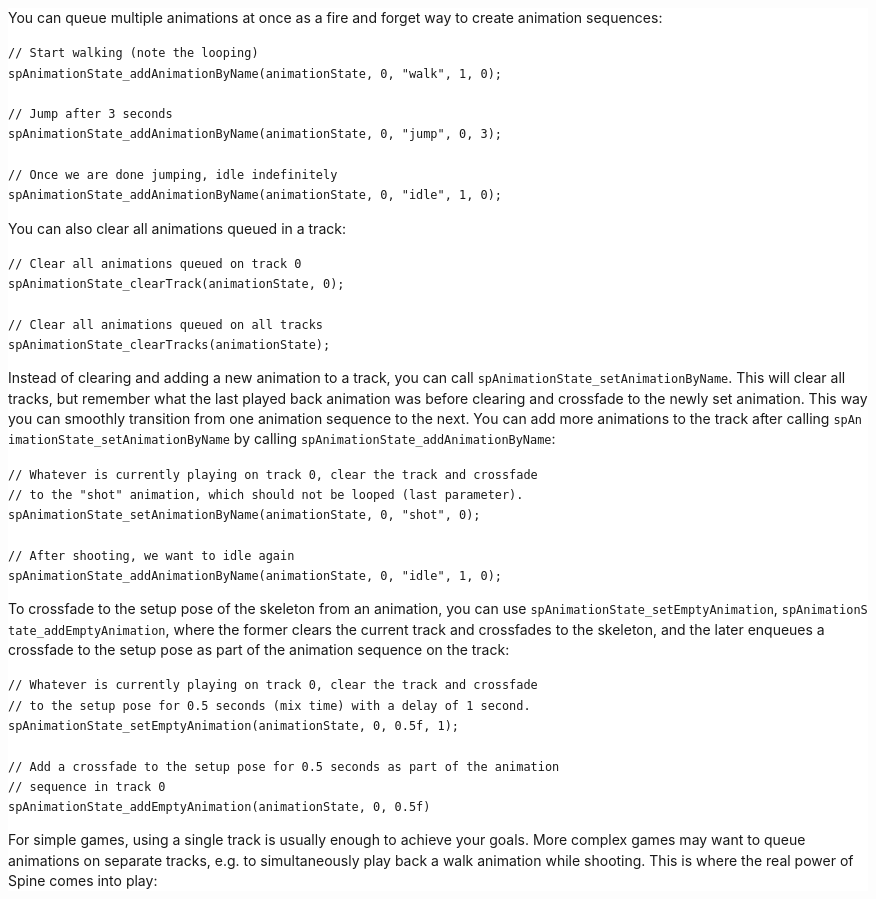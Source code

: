 You can queue multiple animations at once as a fire and forget way to create animation sequences:

```
// Start walking (note the looping)
spAnimationState_addAnimationByName(animationState, 0, "walk", 1, 0);

// Jump after 3 seconds
spAnimationState_addAnimationByName(animationState, 0, "jump", 0, 3);

// Once we are done jumping, idle indefinitely
spAnimationState_addAnimationByName(animationState, 0, "idle", 1, 0);
```

You can also clear all animations queued in a track:

```
// Clear all animations queued on track 0
spAnimationState_clearTrack(animationState, 0);

// Clear all animations queued on all tracks
spAnimationState_clearTracks(animationState);
```

Instead of clearing and adding a new animation to a track, you can call `spAnimationState_setAnimationByName`. This will clear all tracks, but remember what the last played back animation was before clearing and crossfade to the newly set animation. This way you can smoothly transition from one animation sequence to the next. You can add more animations to the track after calling `spAnimationState_setAnimationByName` by calling `spAnimationState_addAnimationByName`:

```
// Whatever is currently playing on track 0, clear the track and crossfade
// to the "shot" animation, which should not be looped (last parameter).
spAnimationState_setAnimationByName(animationState, 0, "shot", 0);

// After shooting, we want to idle again
spAnimationState_addAnimationByName(animationState, 0, "idle", 1, 0);
```

To crossfade to the setup pose of the skeleton from an animation, you can use `spAnimationState_setEmptyAnimation`, `spAnimationState_addEmptyAnimation`, where the former clears the current track and crossfades to the skeleton, and the later enqueues a crossfade to the setup pose as part of the animation sequence on the track:

```
// Whatever is currently playing on track 0, clear the track and crossfade
// to the setup pose for 0.5 seconds (mix time) with a delay of 1 second.
spAnimationState_setEmptyAnimation(animationState, 0, 0.5f, 1);

// Add a crossfade to the setup pose for 0.5 seconds as part of the animation
// sequence in track 0
spAnimationState_addEmptyAnimation(animationState, 0, 0.5f)
```

For simple games, using a single track is usually enough to achieve your goals. More complex games may want to queue animations on separate tracks, e.g. to simultaneously play back a walk animation while shooting. This is where the real power of Spine comes into play:
